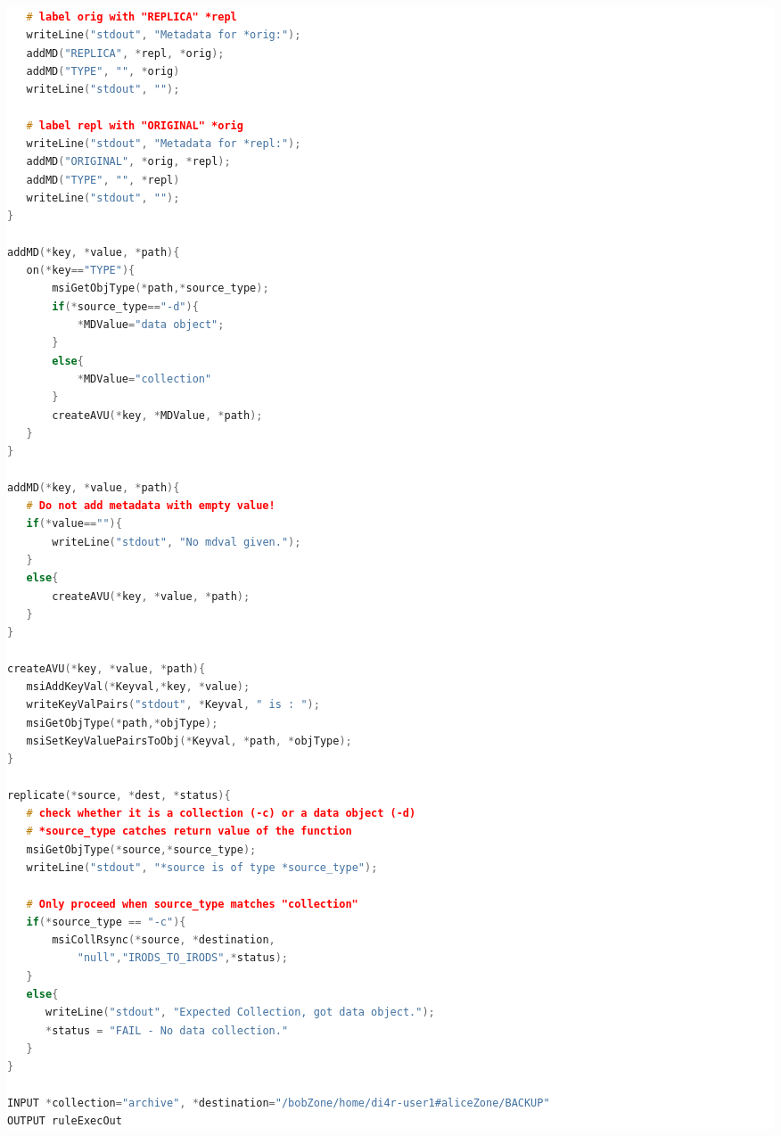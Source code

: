  ```c
    # label orig with "REPLICA" *repl
    writeLine("stdout", "Metadata for *orig:");
    addMD("REPLICA", *repl, *orig);
    addMD("TYPE", "", *orig)
    writeLine("stdout", "");

    # label repl with "ORIGINAL" *orig
    writeLine("stdout", "Metadata for *repl:");
    addMD("ORIGINAL", *orig, *repl);
    addMD("TYPE", "", *repl)
    writeLine("stdout", "");
}

addMD(*key, *value, *path){
    on(*key=="TYPE"){
        msiGetObjType(*path,*source_type);
        if(*source_type=="-d"){
            *MDValue="data object";
        }
        else{
            *MDValue="collection"
        }
        createAVU(*key, *MDValue, *path);
    }
}

addMD(*key, *value, *path){
    # Do not add metadata with empty value!
    if(*value==""){
        writeLine("stdout", "No mdval given.");
    }
    else{
        createAVU(*key, *value, *path);
    }
}

createAVU(*key, *value, *path){
    msiAddKeyVal(*Keyval,*key, *value);
    writeKeyValPairs("stdout", *Keyval, " is : ");
    msiGetObjType(*path,*objType);
    msiSetKeyValuePairsToObj(*Keyval, *path, *objType);
}

replicate(*source, *dest, *status){
    # check whether it is a collection (-c) or a data object (-d)
    # *source_type catches return value of the function
    msiGetObjType(*source,*source_type);
    writeLine("stdout", "*source is of type *source_type");

    # Only proceed when source_type matches "collection"
    if(*source_type == "-c"){
        msiCollRsync(*source, *destination,
            "null","IRODS_TO_IRODS",*status);
    }
    else{
       writeLine("stdout", "Expected Collection, got data object.");
       *status = "FAIL - No data collection."
    }
}

INPUT *collection="archive", *destination="/bobZone/home/di4r-user1#aliceZone/BACKUP"
OUTPUT ruleExecOut
 ```